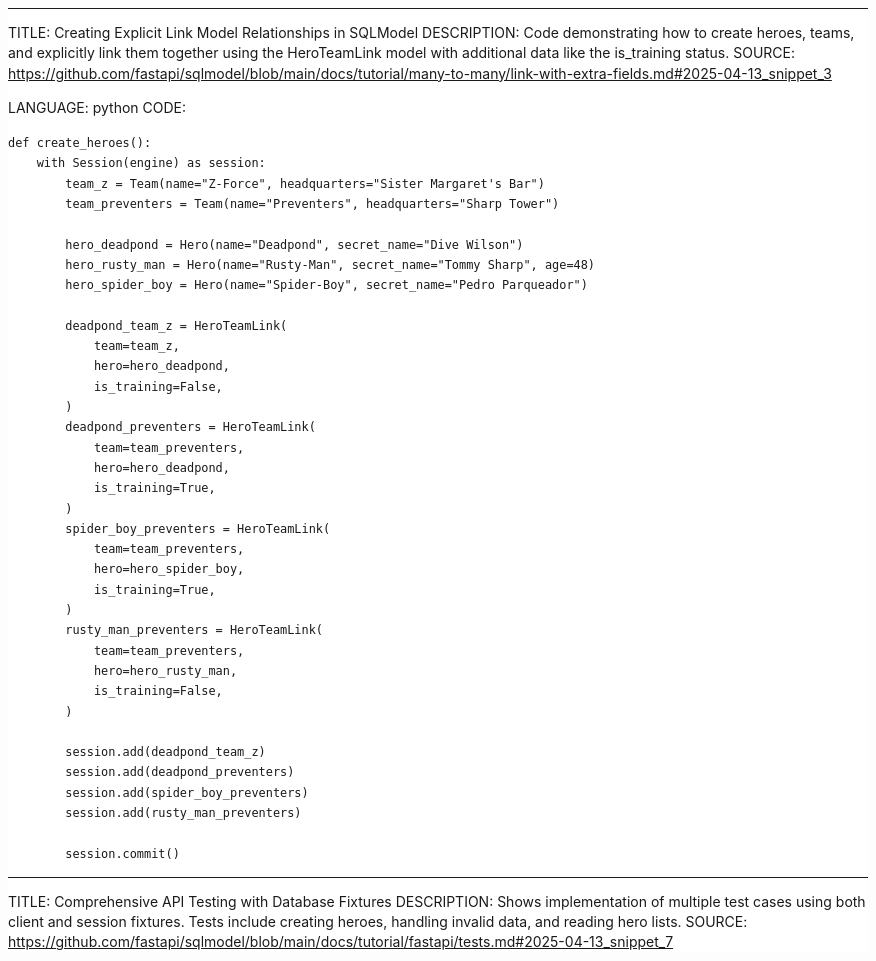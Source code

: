 ----------------------------------------

TITLE: Creating Explicit Link Model Relationships in SQLModel
DESCRIPTION: Code demonstrating how to create heroes, teams, and explicitly link them together using the HeroTeamLink model with additional data like the is_training status.
SOURCE: https://github.com/fastapi/sqlmodel/blob/main/docs/tutorial/many-to-many/link-with-extra-fields.md#2025-04-13_snippet_3

LANGUAGE: python
CODE:
```
def create_heroes():
    with Session(engine) as session:
        team_z = Team(name="Z-Force", headquarters="Sister Margaret's Bar")
        team_preventers = Team(name="Preventers", headquarters="Sharp Tower")

        hero_deadpond = Hero(name="Deadpond", secret_name="Dive Wilson")
        hero_rusty_man = Hero(name="Rusty-Man", secret_name="Tommy Sharp", age=48)
        hero_spider_boy = Hero(name="Spider-Boy", secret_name="Pedro Parqueador")

        deadpond_team_z = HeroTeamLink(
            team=team_z,
            hero=hero_deadpond,
            is_training=False,
        )
        deadpond_preventers = HeroTeamLink(
            team=team_preventers,
            hero=hero_deadpond,
            is_training=True,
        )
        spider_boy_preventers = HeroTeamLink(
            team=team_preventers,
            hero=hero_spider_boy,
            is_training=True,
        )
        rusty_man_preventers = HeroTeamLink(
            team=team_preventers,
            hero=hero_rusty_man,
            is_training=False,
        )

        session.add(deadpond_team_z)
        session.add(deadpond_preventers)
        session.add(spider_boy_preventers)
        session.add(rusty_man_preventers)

        session.commit()
```

----------------------------------------

TITLE: Comprehensive API Testing with Database Fixtures
DESCRIPTION: Shows implementation of multiple test cases using both client and session fixtures. Tests include creating heroes, handling invalid data, and reading hero lists.
SOURCE: https://github.com/fastapi/sqlmodel/blob/main/docs/tutorial/fastapi/tests.md#2025-04-13_snippet_7
